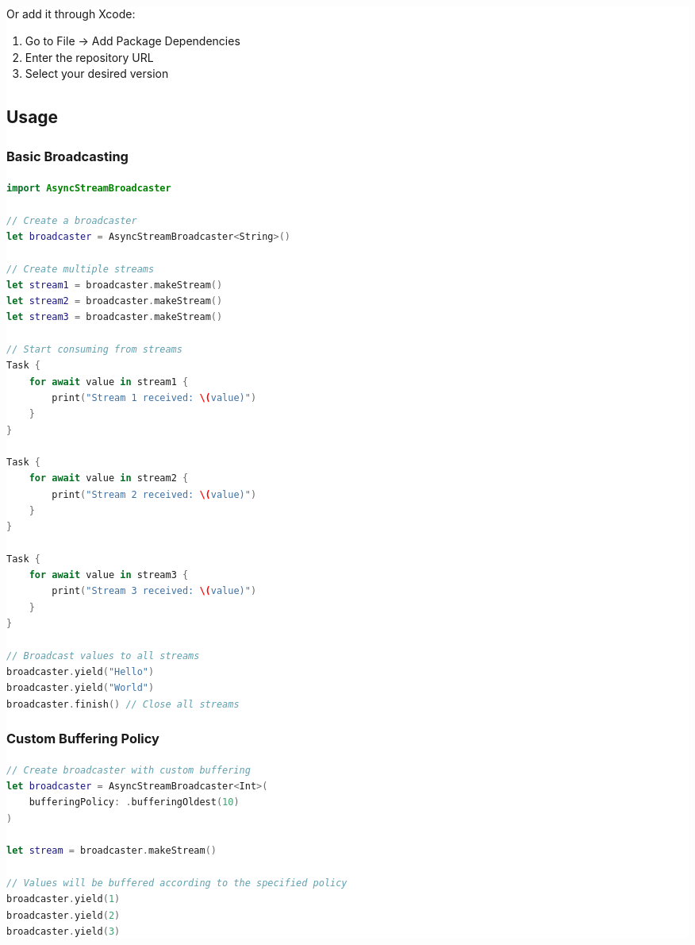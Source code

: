 Or add it through Xcode:
1. Go to File → Add Package Dependencies
2. Enter the repository URL
3. Select your desired version

## Usage

### Basic Broadcasting

```swift
import AsyncStreamBroadcaster

// Create a broadcaster
let broadcaster = AsyncStreamBroadcaster<String>()

// Create multiple streams
let stream1 = broadcaster.makeStream()
let stream2 = broadcaster.makeStream()
let stream3 = broadcaster.makeStream()

// Start consuming from streams
Task {
    for await value in stream1 {
        print("Stream 1 received: \(value)")
    }
}

Task {
    for await value in stream2 {
        print("Stream 2 received: \(value)")
    }
}

Task {
    for await value in stream3 {
        print("Stream 3 received: \(value)")
    }
}

// Broadcast values to all streams
broadcaster.yield("Hello")
broadcaster.yield("World")
broadcaster.finish() // Close all streams
```

### Custom Buffering Policy

```swift
// Create broadcaster with custom buffering
let broadcaster = AsyncStreamBroadcaster<Int>(
    bufferingPolicy: .bufferingOldest(10)
)

let stream = broadcaster.makeStream()

// Values will be buffered according to the specified policy
broadcaster.yield(1)
broadcaster.yield(2)
broadcaster.yield(3)
```
